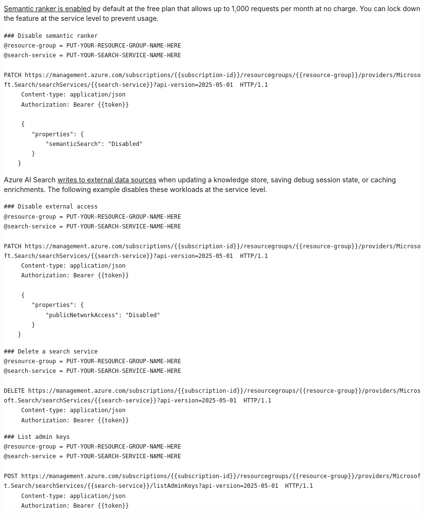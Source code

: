 [Semantic ranker is enabled](https://learn.microsoft.com/en-us/azure/search/semantic-how-to-enable-disable) by default at the free plan that allows up to 1,000 requests per month at no charge. You can lock down the feature at the service level to prevent usage.

```
### Disable semantic ranker
@resource-group = PUT-YOUR-RESOURCE-GROUP-NAME-HERE
@search-service = PUT-YOUR-SEARCH-SERVICE-NAME-HERE

PATCH https://management.azure.com/subscriptions/{{subscription-id}}/resourcegroups/{{resource-group}}/providers/Microsoft.Search/searchServices/{{search-service}}?api-version=2025-05-01  HTTP/1.1
     Content-type: application/json
     Authorization: Bearer {{token}}
     
     {
        "properties": {
            "semanticSearch": "Disabled"
        }
    }
```

Azure AI Search [writes to external data sources](https://learn.microsoft.com/en-us/azure/search/search-indexer-securing-resources) when updating a knowledge store, saving debug session state, or caching enrichments. The following example disables these workloads at the service level.

```
### Disable external access
@resource-group = PUT-YOUR-RESOURCE-GROUP-NAME-HERE
@search-service = PUT-YOUR-SEARCH-SERVICE-NAME-HERE

PATCH https://management.azure.com/subscriptions/{{subscription-id}}/resourcegroups/{{resource-group}}/providers/Microsoft.Search/searchServices/{{search-service}}?api-version=2025-05-01  HTTP/1.1
     Content-type: application/json
     Authorization: Bearer {{token}}
     
     {
        "properties": {
            "publicNetworkAccess": "Disabled"
        }
    }
```
```
### Delete a search service
@resource-group = PUT-YOUR-RESOURCE-GROUP-NAME-HERE
@search-service = PUT-YOUR-SEARCH-SERVICE-NAME-HERE

DELETE https://management.azure.com/subscriptions/{{subscription-id}}/resourcegroups/{{resource-group}}/providers/Microsoft.Search/searchServices/{{search-service}}?api-version=2025-05-01  HTTP/1.1
     Content-type: application/json
     Authorization: Bearer {{token}}
```
```
### List admin keys
@resource-group = PUT-YOUR-RESOURCE-GROUP-NAME-HERE
@search-service = PUT-YOUR-SEARCH-SERVICE-NAME-HERE

POST https://management.azure.com/subscriptions/{{subscription-id}}/resourcegroups/{{resource-group}}/providers/Microsoft.Search/searchServices/{{search-service}}/listAdminKeys?api-version=2025-05-01  HTTP/1.1
     Content-type: application/json
     Authorization: Bearer {{token}}
```

